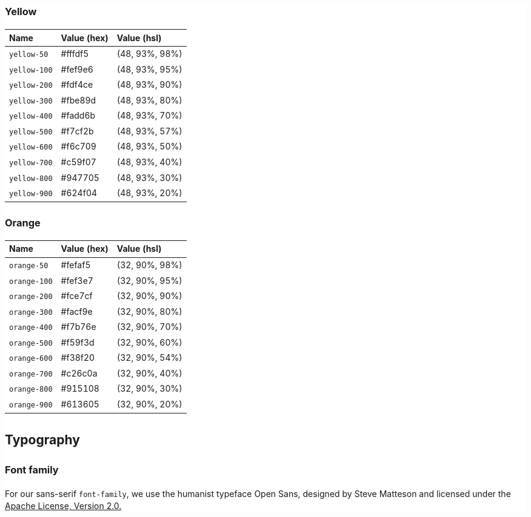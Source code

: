 
### Yellow

| Name                | Value (hex)  | Value (hsl)      |
| :---                | :---         | :---             |
| `yellow-50`         | #fffdf5      | (48, 93%, 98%)   |
| `yellow-100`        | #fef9e6      | (48, 93%, 95%)   |
| `yellow-200`        | #fdf4ce      | (48, 93%, 90%)   |
| `yellow-300`        | #fbe89d      | (48, 93%, 80%)   |
| `yellow-400`        | #fadd6b      | (48, 93%, 70%)   |
| `yellow-500`        | #f7cf2b      | (48, 93%, 57%)   |
| `yellow-600`        | #f6c709      | (48, 93%, 50%)   |
| `yellow-700`        | #c59f07      | (48, 93%, 40%)   |
| `yellow-800`        | #947705      | (48, 93%, 30%)   |
| `yellow-900`        | #624f04      | (48, 93%, 20%)   |

### Orange

| Name                | Value (hex)  | Value (hsl)      |
| :---                | :---         | :---             |
| `orange-50`         | #fefaf5      | (32, 90%, 98%)   |
| `orange-100`        | #fef3e7      | (32, 90%, 95%)   |
| `orange-200`        | #fce7cf      | (32, 90%, 90%)   |
| `orange-300`        | #facf9e      | (32, 90%, 80%)   |
| `orange-400`        | #f7b76e      | (32, 90%, 70%)   |
| `orange-500`        | #f59f3d      | (32, 90%, 60%)   |
| `orange-600`        | #f38f20      | (32, 90%, 54%)   |
| `orange-700`        | #c26c0a      | (32, 90%, 40%)   |
| `orange-800`        | #915108      | (32, 90%, 30%)   |
| `orange-900`        | #613605      | (32, 90%, 20%)   |

## Typography

### Font family

For our sans-serif `font-family`, we use the humanist typeface Open Sans, designed by Steve Matteson and licensed under the [Apache License, Version 2.0.](https://www.apache.org/licenses/LICENSE-2.0.html)
